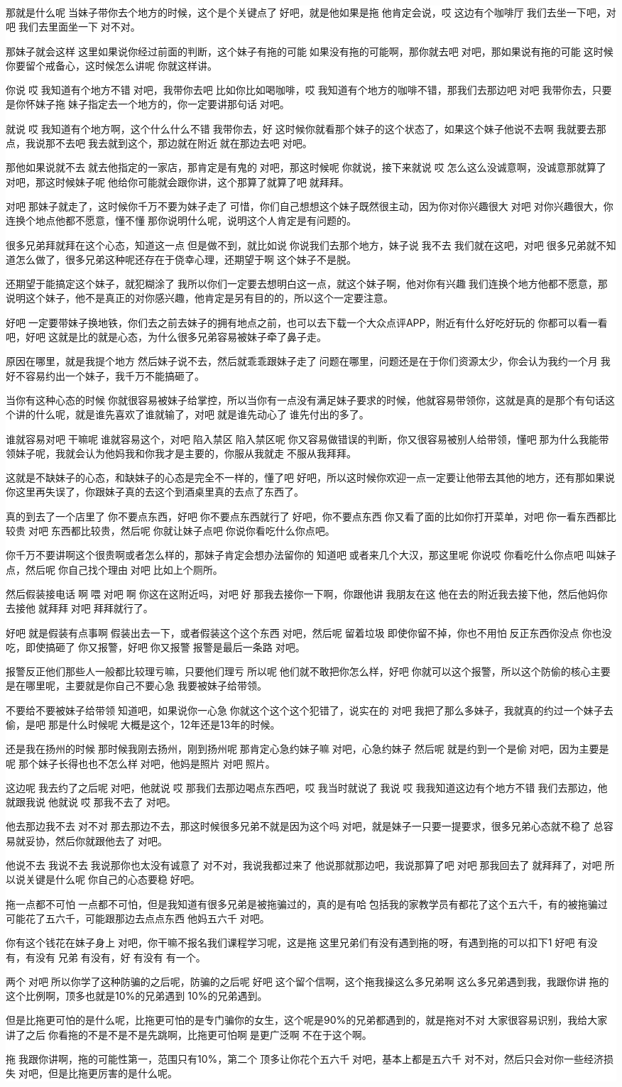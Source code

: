 那就是什么呢 当妹子带你去个地方的时候，这个是个关键点了 好吧，就是他如果是拖 他肯定会说，哎 这边有个咖啡厅 我们去坐一下吧，对吧 我们去里面坐一下 对不对。

那妹子就会这样 这里如果说你经过前面的判断，这个妹子有拖的可能 如果没有拖的可能啊，那你就去吧 对吧，那如果说有拖的可能 这时候你要留个戒备心，这时候怎么讲呢 你就这样讲。

你说 哎 我知道有个地方不错 对吧，我带你去吧 比如你比如喝咖啡，哎 我知道有个地方的咖啡不错，那我们去那边吧 对吧 我带你去，只要是你怀妹子拖 妹子指定去一个地方的，你一定要讲那句话 对吧。

就说 哎 我知道有个地方啊，这个什么什么不错 我带你去，好 这时候你就看那个妹子的这个状态了，如果这个妹子他说不去啊 我就要去那点，我说那不去吧 我去就到这个，那边就在附近 就在那边去吧 对吧。

那他如果说就不去 就去他指定的一家店，那肯定是有鬼的 对吧，那这时候呢 你就说，接下来就说 哎 怎么这么没诚意啊，没诚意那就算了 对吧，那这时候妹子呢 他给你可能就会跟你讲，这个那算了就算了吧 就拜拜。

对吧 那妹子就走了，这时候你千万不要为妹子走了 可惜，你们自己想想这个妹子既然很主动，因为你对你兴趣很大 对吧 对你兴趣很大，你连换个地点他都不愿意，懂不懂 那你说明什么呢，说明这个人肯定是有问题的。

很多兄弟拜就拜在这个心态，知道这一点 但是做不到，就比如说 你说我们去那个地方，妹子说 我不去 我们就在这吧，对吧 很多兄弟就不知道怎么做了，很多兄弟这种呢还存在于侥幸心理，还期望于啊 这个妹子不是脱。

还期望于能搞定这个妹子，就犯糊涂了 我所以你们一定要去想明白这一点，就这个妹子啊，他对你有兴趣 我们连换个地方他都不愿意，那说明这个妹子，他不是真正的对你感兴趣，他肯定是另有目的的，所以这个一定要注意。

好吧 一定要带妹子换地铁，你们去之前去妹子的拥有地点之前，也可以去下载一个大众点评APP，附近有什么好吃好玩的 你都可以看一看吧，好吧 这就是比的就是心态，为什么很多兄弟容易被妹子牵了鼻子走。

原因在哪里，就是我提个地方 然后妹子说不去，然后就乖乖跟妹子走了 问题在哪里，问题还是在于你们资源太少，你会认为我约一个月 我好不容易约出一个妹子，我千万不能搞砸了。

当你有这种心态的时候 你就很容易被妹子给掌控，所以当你有一点没有满足妹子要求的时候，他就容易带领你，这就是真的是那个有句话这个讲的什么呢，就是谁先喜欢了谁就输了，对吧 就是谁先动心了 谁先付出的多了。

谁就容易对吧 干嘛呢 谁就容易这个，对吧 陷入禁区 陷入禁区呢 你又容易做错误的判断，你又很容易被别人给带领，懂吧 那为什么我能带领妹子呢，我就会认为他妈我和你我才是主要的，你服从我就走 不服从我拜拜。

这就是不缺妹子的心态，和缺妹子的心态是完全不一样的，懂了吧 好吧，所以这时候你欢迎一点一定要让他带去其他的地方，还有那如果说你这里再失误了，你跟妹子真的去这个到酒桌里真的去点了东西了。

真的到去了一个店里了 你不要点东西，好吧 你不要点东西就行了 好吧，你不要点东西 你又看了面的比如你打开菜单，对吧 你一看东西都比较贵 对吧 东西都比较贵，然后呢 你就让妹子点吧 你说你看吃什么你点吧。

你千万不要讲啊这个很贵啊或者怎么样的，那妹子肯定会想办法留你的 知道吧 或者来几个大汉，那这里呢 你说哎 你看吃什么你点吧 叫妹子点，然后呢 你自己找个理由 对吧 比如上个厕所。

然后假装接电话 啊 喂 对吧 啊 你这在这附近吗，对吧 好 那我去接你一下啊，你跟他讲 我朋友在这 他在去的附近我去接下他，然后他妈你去接他 就拜拜 对吧 拜拜就行了。

好吧 就是假装有点事啊 假装出去一下，或者假装这个这个东西 对吧，然后呢 留着垃圾 即使你留不掉，你也不用怕 反正东西你没点 你也没吃，即使搞砸了 你又报警，好吧 你又报警 报警是最后一条路 对吧。

报警反正他们那些人一般都比较理亏嘛，只要他们理亏 所以呢 他们就不敢把你怎么样，好吧 你就可以这个报警，所以这个防偷的核心主要是在哪里呢，主要就是你自己不要心急 我要被妹子给带领。

不要给不要被妹子给带领 知道吧，如果说你一心急 你就这个这个这个犯错了，说实在的 对吧 我把了那么多妹子，我就真的约过一个妹子去偷，是吧 那是什么时候呢 大概是这个，12年还是13年的时候。

还是我在扬州的时候 那时候我刚去扬州，刚到扬州呢 那肯定心急约妹子嘛 对吧，心急约妹子 然后呢 就是约到一个是偷 对吧，因为主要是呢 那个妹子长得也也不怎么样 对吧，他妈是照片 对吧 照片。

这边呢 我去约了之后呢 对吧，他就说 哎 那我们去那边喝点东西吧，哎 我当时就说了 我说 哎 我我知道这边有个地方不错 我们去那边，他就跟我说 他就说 哎 那我不去了 对吧。

他去那边我不去 对不对 那去那边不去，那这时候很多兄弟不就是因为这个吗 对吧，就是妹子一只要一提要求，很多兄弟心态就不稳了 总容易就妥协，然后你就跟他去了 对吧。

他说不去 我说不去 我说那你也太没有诚意了 对不对，我说我都过来了 他说那就那边吧，我说那算了吧 对吧 那我回去了 就拜拜了，对吧 所以说关键是什么呢 你自己的心态要稳 好吧。

拖一点都不可怕 一点都不可怕，但是我知道有很多兄弟是被拖骗过的，真的是有哈 包括我的家教学员有都花了这个五六千，有的被拖骗过 可能花了五六千，可能跟那边去点点东西 他妈五六千 对吧。

你有这个钱花在妹子身上 对吧，你干嘛不报名我们课程学习呢，这是拖 这里兄弟们有没有遇到拖的呀，有遇到拖的可以扣下1 好吧 有没有，有没有 兄弟 有没有，好 有没有 有一个。

两个 对吧 所以你学了这种防骗的之后呢，防骗的之后呢 好吧 这个留个信啊，这个拖我操这么多兄弟啊 这么多兄弟遇到我，我跟你讲 拖的这个比例啊，顶多也就是10%的兄弟遇到 10%的兄弟遇到。

但是比拖更可怕的是什么呢，比拖更可怕的是专门骗你的女生，这个呢是90%的兄弟都遇到的，就是拖对不对 大家很容易识别，我给大家讲了之后 你看拖的不是不是不是先跳啊，比拖更可怕啊 是更广泛啊 不在于这个啊。

拖 我跟你讲啊，拖的可能性第一，范围只有10%，第二个 顶多让你花个五六千 对吧，基本上都是五六千 对不对，然后只会对你一些经济损失 对吧，但是比拖更厉害的是什么呢。
